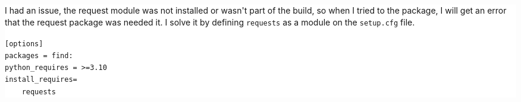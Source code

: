 I had an issue, the request module was not installed or wasn't part of the build, so when I tried to the package, I will get an error that the request package was needed it. I solve it by defining `requests` as a module on the `setup.cfg` file.

```config
[options]
packages = find:
python_requires = >=3.10
install_requires=
    requests
```

[//]: # ([https://gist.github.com/CubeVic/5df12e8f8088de122ee119418af320c8]&#40;https://gist.github.com/CubeVic/5df12e8f8088de122ee119418af320c8&#41;)